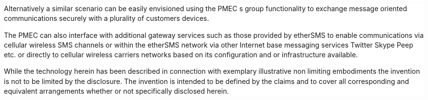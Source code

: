 Alternatively a similar scenario can be easily envisioned using the PMEC s group functionality to exchange message oriented communications securely with a plurality of customers devices.

The PMEC can also interface with additional gateway services such as those provided by etherSMS to enable communications via cellular wireless SMS channels or within the etherSMS network via other Internet base messaging services Twitter Skype Peep etc. or directly to cellular wireless carriers networks based on its configuration and or infrastructure available.

While the technology herein has been described in connection with exemplary illustrative non limiting embodiments the invention is not to be limited by the disclosure. The invention is intended to be defined by the claims and to cover all corresponding and equivalent arrangements whether or not specifically disclosed herein.

